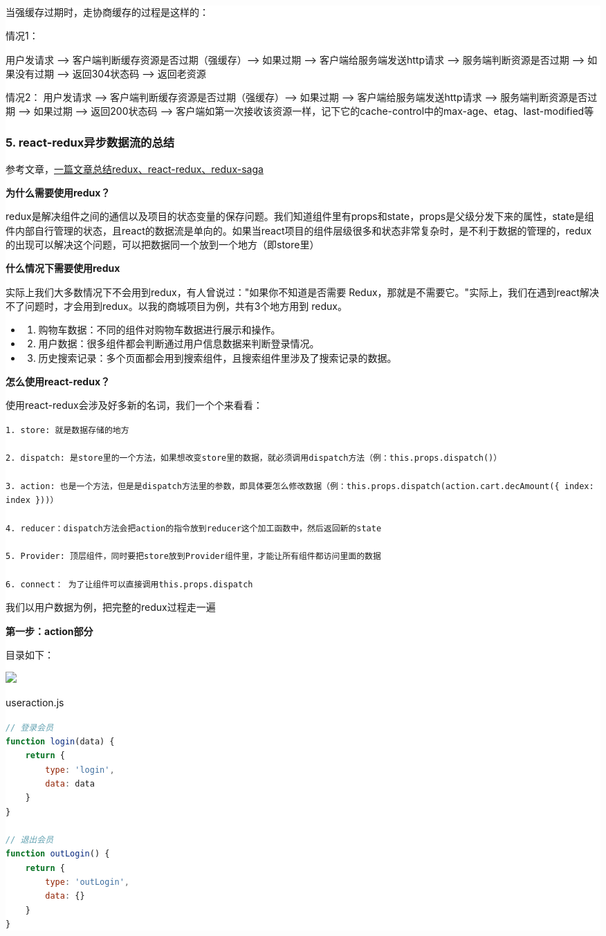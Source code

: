 当强缓存过期时，走协商缓存的过程是这样的：

情况1：

用户发请求 --> 客户端判断缓存资源是否过期（强缓存）--> 如果过期 --> 客户端给服务端发送http请求 -->  服务端判断资源是否过期 --> 如果没有过期 --> 返回304状态码 --> 返回老资源

情况2：
用户发请求 --> 客户端判断缓存资源是否过期（强缓存）--> 如果过期 --> 客户端给服务端发送http请求 -->  服务端判断资源是否过期 --> 如果过期 --> 返回200状态码 --> 客户端如第一次接收该资源一样，记下它的cache-control中的max-age、etag、last-modified等

### 5. react-redux异步数据流的总结
参考文章，[一篇文章总结redux、react-redux、redux-saga](https://juejin.cn/post/6844903846666321934)

**为什么需要使用redux？**

redux是解决组件之间的通信以及项目的状态变量的保存问题。我们知道组件里有props和state，props是父级分发下来的属性，state是组件内部自行管理的状态，且react的数据流是单向的。如果当react项目的组件层级很多和状态非常复杂时，是不利于数据的管理的，redux的出现可以解决这个问题，可以把数据同一个放到一个地方（即store里）

**什么情况下需要使用redux**

实际上我们大多数情况下不会用到redux，有人曾说过："如果你不知道是否需要 Redux，那就是不需要它。"实际上，我们在遇到react解决不了问题时，才会用到redux。以我的商城项目为例，共有3个地方用到 redux。
- 1. 购物车数据：不同的组件对购物车数据进行展示和操作。
- 2. 用户数据：很多组件都会判断通过用户信息数据来判断登录情况。
- 3. 历史搜索记录：多个页面都会用到搜索组件，且搜索组件里涉及了搜索记录的数据。

**怎么使用react-redux？**

使用react-redux会涉及好多新的名词，我们一个个来看看：

```
1. store: 就是数据存储的地方

2. dispatch: 是store里的一个方法，如果想改变store里的数据，就必须调用dispatch方法（例：this.props.dispatch()）

3. action: 也是一个方法，但是是dispatch方法里的参数，即具体要怎么修改数据（例：this.props.dispatch(action.cart.decAmount({ index: index }))）

4. reducer：dispatch方法会把action的指令放到reducer这个加工函数中，然后返回新的state

5. Provider: 顶层组件，同时要把store放到Provider组件里，才能让所有组件都访问里面的数据

6. connect： 为了让组件可以直接调用this.props.dispatch
```
我们以用户数据为例，把完整的redux过程走一遍

**第一步：action部分**

目录如下：

![](https://p9-juejin.byteimg.com/tos-cn-i-k3u1fbpfcp/c4caf7364ea14d56882e6cf292e50e5d~tplv-k3u1fbpfcp-watermark.image)

useraction.js
```js
// 登录会员
function login(data) {
    return {
        type: 'login',
        data: data
    }
}

// 退出会员
function outLogin() {
    return {
        type: 'outLogin',
        data: {}
    }
}
```